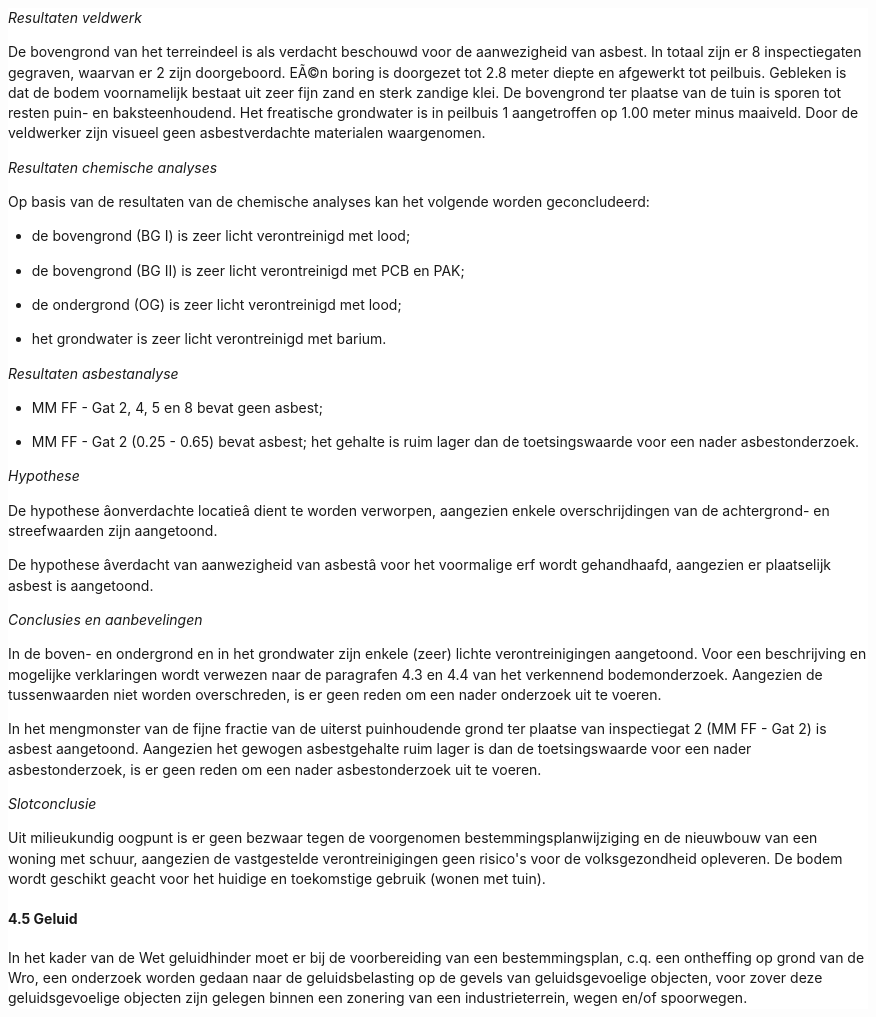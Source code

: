 *Resultaten veldwerk*

De bovengrond van het terreindeel is als verdacht beschouwd voor de aanwezigheid van asbest. In totaal zijn er 8 inspectiegaten gegraven, waarvan er 2 zijn doorgeboord. EÃ©n boring is doorgezet tot 2\.8 meter diepte en afgewerkt tot peilbuis. Gebleken is dat de bodem voornamelijk bestaat uit zeer fijn zand en sterk zandige klei. De bovengrond ter plaatse van de tuin is sporen tot resten puin\- en baksteenhoudend. Het freatische grondwater is in peilbuis 1 aangetroffen op 1\.00 meter minus maaiveld. Door de veldwerker zijn visueel geen asbestverdachte materialen waargenomen.

*Resultaten chemische analyses*

Op basis van de resultaten van de chemische analyses kan het volgende worden geconcludeerd:

* de bovengrond (BG I) is zeer licht verontreinigd met lood;

* de bovengrond (BG II) is zeer licht verontreinigd met PCB en PAK;

* de ondergrond (OG) is zeer licht verontreinigd met lood;

* het grondwater is zeer licht verontreinigd met barium.

*Resultaten asbestanalyse*

* MM FF \- Gat 2, 4, 5 en 8 bevat geen asbest;

* MM FF \- Gat 2 (0\.25 \- 0\.65\) bevat asbest; het gehalte is ruim lager dan de toetsingswaarde voor een nader asbestonderzoek.

*Hypothese*

De hypothese âonverdachte locatieâ dient te worden verworpen, aangezien enkele overschrijdingen van de achtergrond\- en streefwaarden zijn aangetoond.

De hypothese âverdacht van aanwezigheid van asbestâ voor het voormalige erf wordt gehandhaafd, aangezien er plaatselijk asbest is aangetoond.

*Conclusies en aanbevelingen*

In de boven\- en ondergrond en in het grondwater zijn enkele (zeer) lichte verontreinigingen aangetoond. Voor een beschrijving en mogelijke verklaringen wordt verwezen naar de paragrafen 4\.3 en 4\.4 van het verkennend bodemonderzoek. Aangezien de tussenwaarden niet worden overschreden, is er geen reden om een nader onderzoek uit te voeren.

In het mengmonster van de fijne fractie van de uiterst puinhoudende grond ter plaatse van inspectiegat 2 (MM FF \- Gat 2\) is asbest aangetoond. Aangezien het gewogen asbestgehalte ruim lager is dan de toetsingswaarde voor een nader asbestonderzoek, is er geen reden om een nader asbestonderzoek uit te voeren.

*Slotconclusie*

Uit milieukundig oogpunt is er geen bezwaar tegen de voorgenomen bestemmingsplanwijziging en de nieuwbouw van een woning met schuur, aangezien de vastgestelde verontreinigingen geen risico's voor de volksgezondheid opleveren. De bodem wordt geschikt geacht voor het huidige en toekomstige gebruik (wonen met tuin).

#### 4\.5 Geluid

In het kader van de Wet geluidhinder moet er bij de voorbereiding van een bestemmingsplan, c.q. een ontheffing op grond van de Wro, een onderzoek worden gedaan naar de geluidsbelasting op de gevels van geluidsgevoelige objecten, voor zover deze geluidsgevoelige objecten zijn gelegen binnen een zonering van een industrieterrein, wegen en/of spoorwegen.

